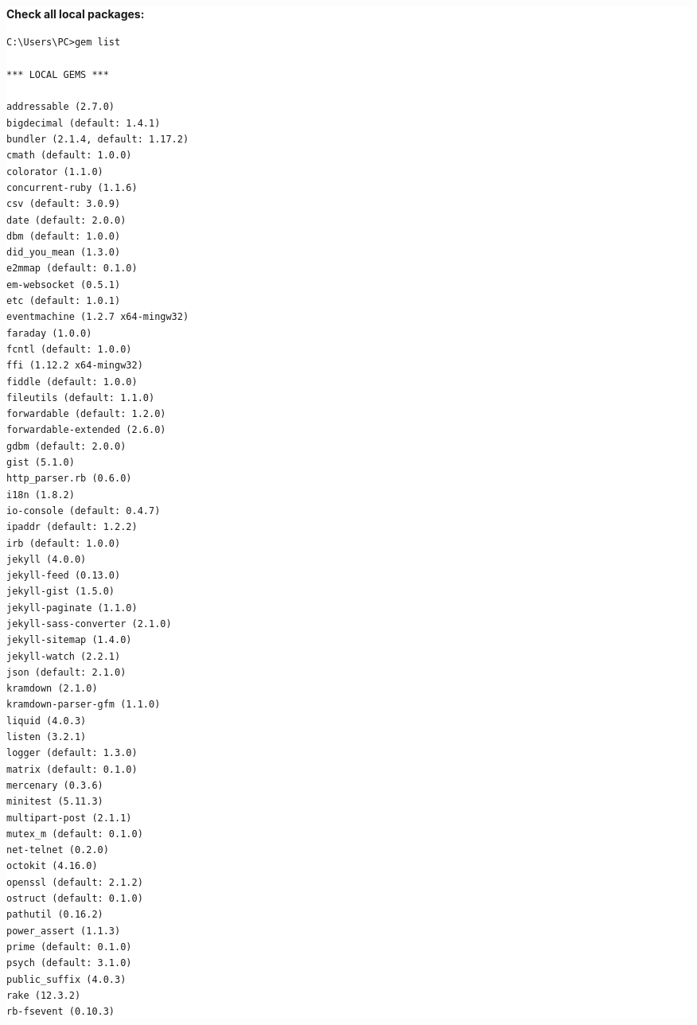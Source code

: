 **Check all local packages:**

```
C:\Users\PC>gem list

*** LOCAL GEMS ***

addressable (2.7.0)
bigdecimal (default: 1.4.1)
bundler (2.1.4, default: 1.17.2)
cmath (default: 1.0.0)
colorator (1.1.0)
concurrent-ruby (1.1.6)
csv (default: 3.0.9)
date (default: 2.0.0)
dbm (default: 1.0.0)
did_you_mean (1.3.0)
e2mmap (default: 0.1.0)
em-websocket (0.5.1)
etc (default: 1.0.1)
eventmachine (1.2.7 x64-mingw32)
faraday (1.0.0)
fcntl (default: 1.0.0)
ffi (1.12.2 x64-mingw32)
fiddle (default: 1.0.0)
fileutils (default: 1.1.0)
forwardable (default: 1.2.0)
forwardable-extended (2.6.0)
gdbm (default: 2.0.0)
gist (5.1.0)
http_parser.rb (0.6.0)
i18n (1.8.2)
io-console (default: 0.4.7)
ipaddr (default: 1.2.2)
irb (default: 1.0.0)
jekyll (4.0.0)
jekyll-feed (0.13.0)
jekyll-gist (1.5.0)
jekyll-paginate (1.1.0)
jekyll-sass-converter (2.1.0)
jekyll-sitemap (1.4.0)
jekyll-watch (2.2.1)
json (default: 2.1.0)
kramdown (2.1.0)
kramdown-parser-gfm (1.1.0)
liquid (4.0.3)
listen (3.2.1)
logger (default: 1.3.0)
matrix (default: 0.1.0)
mercenary (0.3.6)
minitest (5.11.3)
multipart-post (2.1.1)
mutex_m (default: 0.1.0)
net-telnet (0.2.0)
octokit (4.16.0)
openssl (default: 2.1.2)
ostruct (default: 0.1.0)
pathutil (0.16.2)
power_assert (1.1.3)
prime (default: 0.1.0)
psych (default: 3.1.0)
public_suffix (4.0.3)
rake (12.3.2)
rb-fsevent (0.10.3)
```